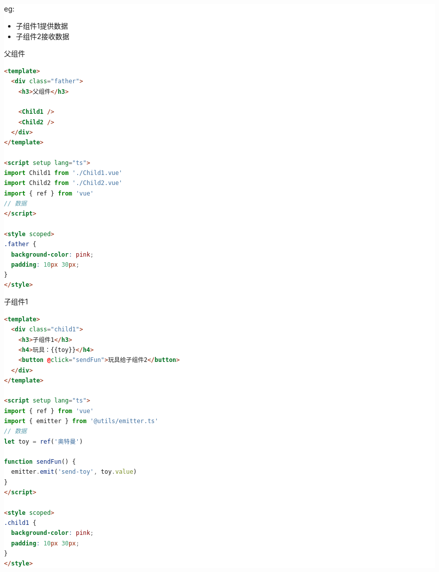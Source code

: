 

eg:

- 子组件1提供数据
- 子组件2接收数据

父组件
```html
<template>
  <div class="father">
    <h3>父组件</h3>

    <Child1 />
    <Child2 />
  </div>
</template>

<script setup lang="ts">
import Child1 from './Child1.vue'
import Child2 from './Child2.vue'
import { ref } from 'vue'
// 数据
</script>

<style scoped>
.father {
  background-color: pink;
  padding: 10px 30px;
}
</style>
```

子组件1
```html
<template>
  <div class="child1">
    <h3>子组件1</h3>
    <h4>玩具：{{toy}}</h4>
    <button @click="sendFun">玩具给子组件2</button>
  </div>
</template>

<script setup lang="ts">
import { ref } from 'vue'
import { emitter } from '@utils/emitter.ts'
// 数据
let toy = ref('奥特曼')

function sendFun() {
  emitter.emit('send-toy', toy.value)
}
</script>

<style scoped>
.child1 {
  background-color: pink;
  padding: 10px 30px;
}
</style>
```
